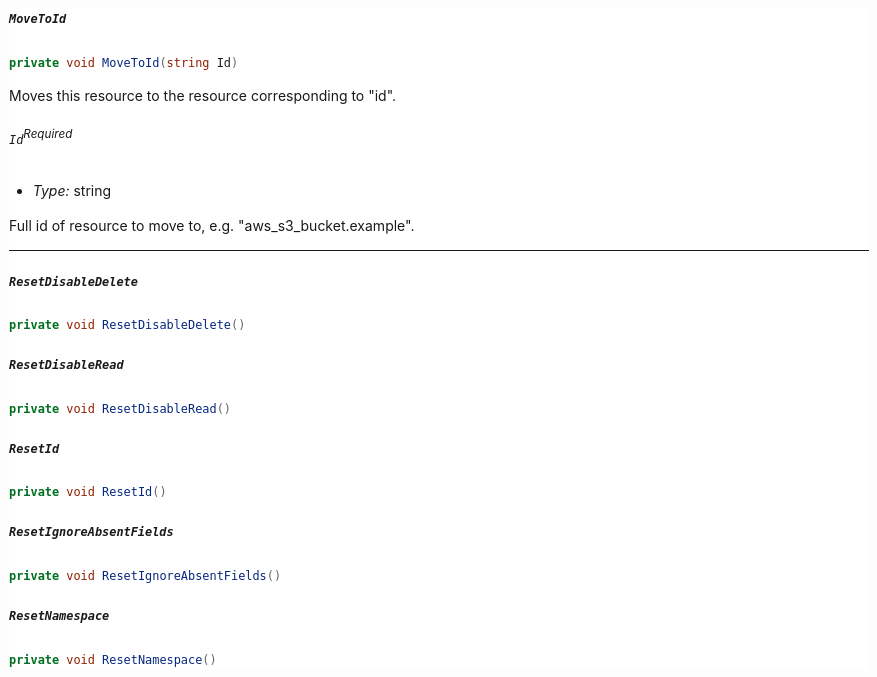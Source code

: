
##### `MoveToId` <a name="MoveToId" id="@cdktf/provider-vault.genericEndpoint.GenericEndpoint.moveToId"></a>

```csharp
private void MoveToId(string Id)
```

Moves this resource to the resource corresponding to "id".

###### `Id`<sup>Required</sup> <a name="Id" id="@cdktf/provider-vault.genericEndpoint.GenericEndpoint.moveToId.parameter.id"></a>

- *Type:* string

Full id of resource to move to, e.g. "aws_s3_bucket.example".

---

##### `ResetDisableDelete` <a name="ResetDisableDelete" id="@cdktf/provider-vault.genericEndpoint.GenericEndpoint.resetDisableDelete"></a>

```csharp
private void ResetDisableDelete()
```

##### `ResetDisableRead` <a name="ResetDisableRead" id="@cdktf/provider-vault.genericEndpoint.GenericEndpoint.resetDisableRead"></a>

```csharp
private void ResetDisableRead()
```

##### `ResetId` <a name="ResetId" id="@cdktf/provider-vault.genericEndpoint.GenericEndpoint.resetId"></a>

```csharp
private void ResetId()
```

##### `ResetIgnoreAbsentFields` <a name="ResetIgnoreAbsentFields" id="@cdktf/provider-vault.genericEndpoint.GenericEndpoint.resetIgnoreAbsentFields"></a>

```csharp
private void ResetIgnoreAbsentFields()
```

##### `ResetNamespace` <a name="ResetNamespace" id="@cdktf/provider-vault.genericEndpoint.GenericEndpoint.resetNamespace"></a>

```csharp
private void ResetNamespace()
```
